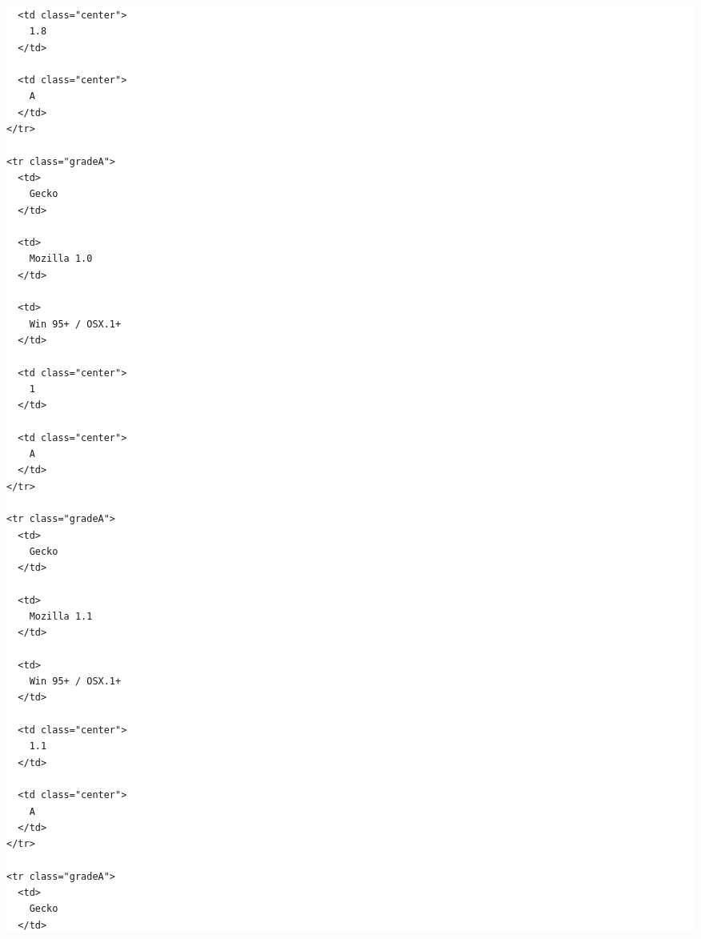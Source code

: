       <td class="center">
        1.8
      </td>
      
      <td class="center">
        A
      </td>
    </tr>
    
    <tr class="gradeA">
      <td>
        Gecko
      </td>
      
      <td>
        Mozilla 1.0
      </td>
      
      <td>
        Win 95+ / OSX.1+
      </td>
      
      <td class="center">
        1
      </td>
      
      <td class="center">
        A
      </td>
    </tr>
    
    <tr class="gradeA">
      <td>
        Gecko
      </td>
      
      <td>
        Mozilla 1.1
      </td>
      
      <td>
        Win 95+ / OSX.1+
      </td>
      
      <td class="center">
        1.1
      </td>
      
      <td class="center">
        A
      </td>
    </tr>
    
    <tr class="gradeA">
      <td>
        Gecko
      </td>
      